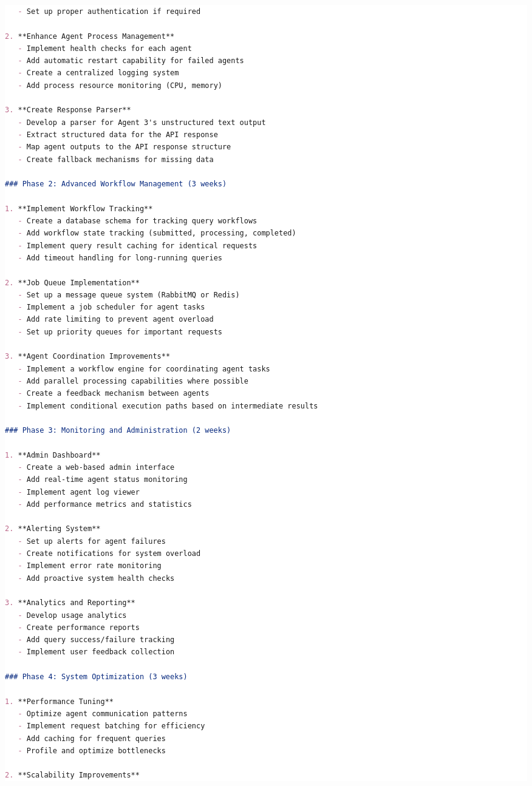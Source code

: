 ```markdown
   - Set up proper authentication if required

2. **Enhance Agent Process Management**
   - Implement health checks for each agent
   - Add automatic restart capability for failed agents
   - Create a centralized logging system
   - Add process resource monitoring (CPU, memory)

3. **Create Response Parser**
   - Develop a parser for Agent 3's unstructured text output
   - Extract structured data for the API response
   - Map agent outputs to the API response structure
   - Create fallback mechanisms for missing data

### Phase 2: Advanced Workflow Management (3 weeks)

1. **Implement Workflow Tracking**
   - Create a database schema for tracking query workflows
   - Add workflow state tracking (submitted, processing, completed)
   - Implement query result caching for identical requests
   - Add timeout handling for long-running queries

2. **Job Queue Implementation**
   - Set up a message queue system (RabbitMQ or Redis)
   - Implement a job scheduler for agent tasks
   - Add rate limiting to prevent agent overload
   - Set up priority queues for important requests

3. **Agent Coordination Improvements**
   - Implement a workflow engine for coordinating agent tasks
   - Add parallel processing capabilities where possible
   - Create a feedback mechanism between agents
   - Implement conditional execution paths based on intermediate results

### Phase 3: Monitoring and Administration (2 weeks)

1. **Admin Dashboard**
   - Create a web-based admin interface
   - Add real-time agent status monitoring
   - Implement agent log viewer
   - Add performance metrics and statistics

2. **Alerting System**
   - Set up alerts for agent failures
   - Create notifications for system overload
   - Implement error rate monitoring
   - Add proactive system health checks

3. **Analytics and Reporting**
   - Develop usage analytics
   - Create performance reports
   - Add query success/failure tracking
   - Implement user feedback collection

### Phase 4: System Optimization (3 weeks)

1. **Performance Tuning**
   - Optimize agent communication patterns
   - Implement request batching for efficiency
   - Add caching for frequent queries
   - Profile and optimize bottlenecks

2. **Scalability Improvements**
```